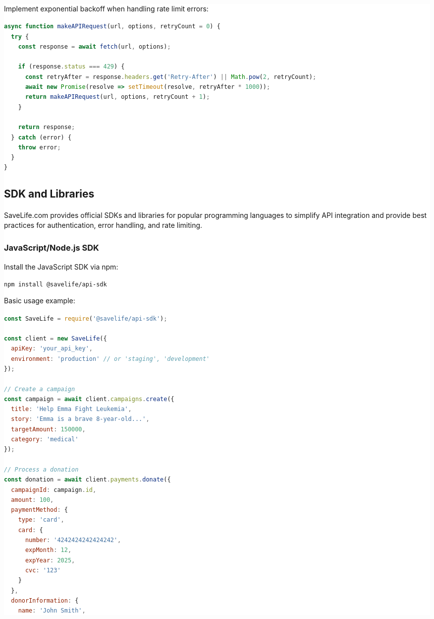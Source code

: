 Implement exponential backoff when handling rate limit errors:

```javascript
async function makeAPIRequest(url, options, retryCount = 0) {
  try {
    const response = await fetch(url, options);
    
    if (response.status === 429) {
      const retryAfter = response.headers.get('Retry-After') || Math.pow(2, retryCount);
      await new Promise(resolve => setTimeout(resolve, retryAfter * 1000));
      return makeAPIRequest(url, options, retryCount + 1);
    }
    
    return response;
  } catch (error) {
    throw error;
  }
}
```

## SDK and Libraries

SaveLife.com provides official SDKs and libraries for popular programming languages to simplify API integration and provide best practices for authentication, error handling, and rate limiting.

### JavaScript/Node.js SDK

Install the JavaScript SDK via npm:

```bash
npm install @savelife/api-sdk
```

Basic usage example:

```javascript
const SaveLife = require('@savelife/api-sdk');

const client = new SaveLife({
  apiKey: 'your_api_key',
  environment: 'production' // or 'staging', 'development'
});

// Create a campaign
const campaign = await client.campaigns.create({
  title: 'Help Emma Fight Leukemia',
  story: 'Emma is a brave 8-year-old...',
  targetAmount: 150000,
  category: 'medical'
});

// Process a donation
const donation = await client.payments.donate({
  campaignId: campaign.id,
  amount: 100,
  paymentMethod: {
    type: 'card',
    card: {
      number: '4242424242424242',
      expMonth: 12,
      expYear: 2025,
      cvc: '123'
    }
  },
  donorInformation: {
    name: 'John Smith',
```